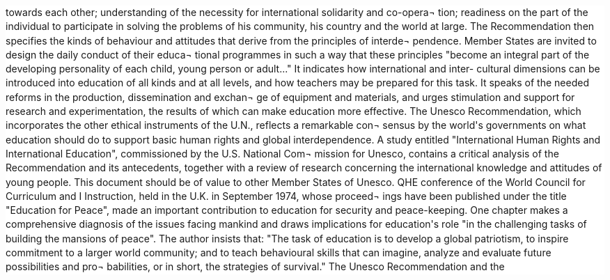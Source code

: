 towards each other;
understanding of the necessity for
international solidarity and co-opera¬
tion;
readiness on the part of the individual
to participate in solving the problems
of his community, his country and the
world at large.
The Recommendation then specifies the
kinds of behaviour and attitudes that
derive from the principles of interde¬
pendence. Member States are invited to
design the daily conduct of their educa¬
tional programmes in such a way that
these principles "become an integral part
of the developing personality of each
child, young person or adult..."
It indicates how international and inter-
cultural dimensions can be introduced into
education of all kinds and at all levels, and
how teachers may be prepared for this
task. It speaks of the needed reforms in
the production, dissemination and exchan¬
ge of equipment and materials, and urges
stimulation and support for research and
experimentation, the results of which can
make education more effective.
The Unesco Recommendation, which
incorporates the other ethical instruments
of the U.N., reflects a remarkable con¬
sensus by the world's governments on
what education should do to support basic
human rights and global interdependence.
A study entitled "International Human
Rights and International Education",
commissioned by the U.S. National Com¬
mission for Unesco, contains a critical
analysis of the Recommendation and its
antecedents, together with a review of
research concerning the international
knowledge and attitudes of young people.
This document should be of value to other
Member States of Unesco.
QHE conference of the World
Council for Curriculum and
I Instruction, held in the
U.K. in September 1974, whose proceed¬
ings have been published under the title
"Education for Peace", made an important
contribution to education for security and
peace-keeping. One chapter makes a
comprehensive diagnosis of the issues
facing mankind and draws implications for
education's role "in the challenging tasks
of building the mansions of peace". The
author insists that:
"The task of education is to develop a
global patriotism, to inspire commitment
to a larger world community; and to teach
behavioural skills that can imagine, analyze
and evaluate future possibilities and pro¬
babilities, or in short, the strategies of
survival."
The Unesco Recommendation and the